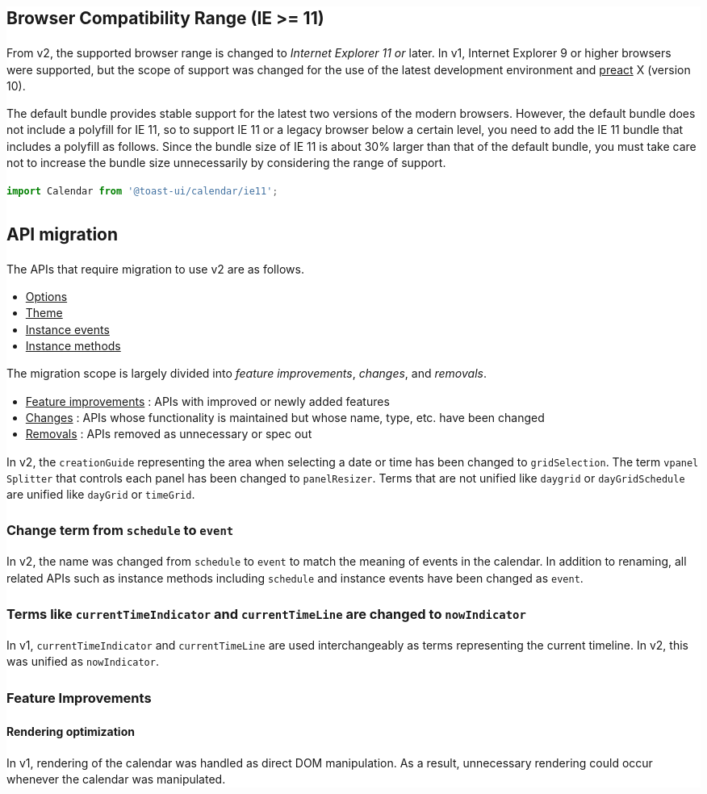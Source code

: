 ## Browser Compatibility Range (IE >= 11)

From v2, the supported browser range is changed to *Internet Explorer 11 or* later. In v1, Internet Explorer 9 or higher browsers were supported, but the scope of support was changed for the use of the latest development environment and [preact](https://preactjs.com/) X (version 10).

The default bundle provides stable support for the latest two versions of the modern browsers. However, the default bundle does not include a polyfill for IE 11, so to support IE 11 or a legacy browser below a certain level, you need to add the IE 11 bundle that includes a polyfill as follows. Since the bundle size of IE 11 is about 30% larger than that of the default bundle, you must take care not to increase the bundle size unnecessarily by considering the range of support.

```ts
import Calendar from '@toast-ui/calendar/ie11';
```

## API migration

The APIs that require migration to use v2 are as follows.

- [Options](../apis/options.md)
- [Theme](../apis/theme.md)
- [Instance events](../apis/calendar.md#instance-events)
- [Instance methods](../apis/calendar.md#instance-methods)

The migration scope is largely divided into _feature improvements_, _changes_, and _removals_.

- [Feature improvements](#feature-improvements) : APIs with improved or newly added features
- [Changes](#changes) : APIs whose functionality is maintained but whose name, type, etc. have been changed
- [Removals](#removals) : APIs removed as unnecessary or spec out

In v2, the `creationGuide` representing the area when selecting a date or time has been changed to `gridSelection`. The term `vpanelSplitter` that controls each panel has been changed to `panelResizer`. Terms that are not unified like `daygrid` or `dayGridSchedule` are unified like `dayGrid` or `timeGrid`.

### Change term from `schedule` to `event`

In v2, the name was changed from `schedule` to `event` to match the meaning of events in the calendar. In addition to renaming, all related APIs such as instance methods including `schedule` and instance events have been changed as `event`.

### Terms like `currentTimeIndicator` and `currentTimeLine` are changed to `nowIndicator`

In v1, `currentTimeIndicator` and `currentTimeLine` are used interchangeably as terms representing the current timeline. In v2, this was unified as `nowIndicator`.

### Feature Improvements

#### Rendering optimization

In v1, rendering of the calendar was handled as direct DOM manipulation. As a result, unnecessary rendering could occur whenever the calendar was manipulated.
